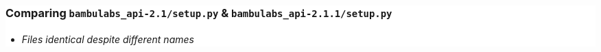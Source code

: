 ### Comparing `bambulabs_api-2.1/setup.py` & `bambulabs_api-2.1.1/setup.py`

 * *Files identical despite different names*

